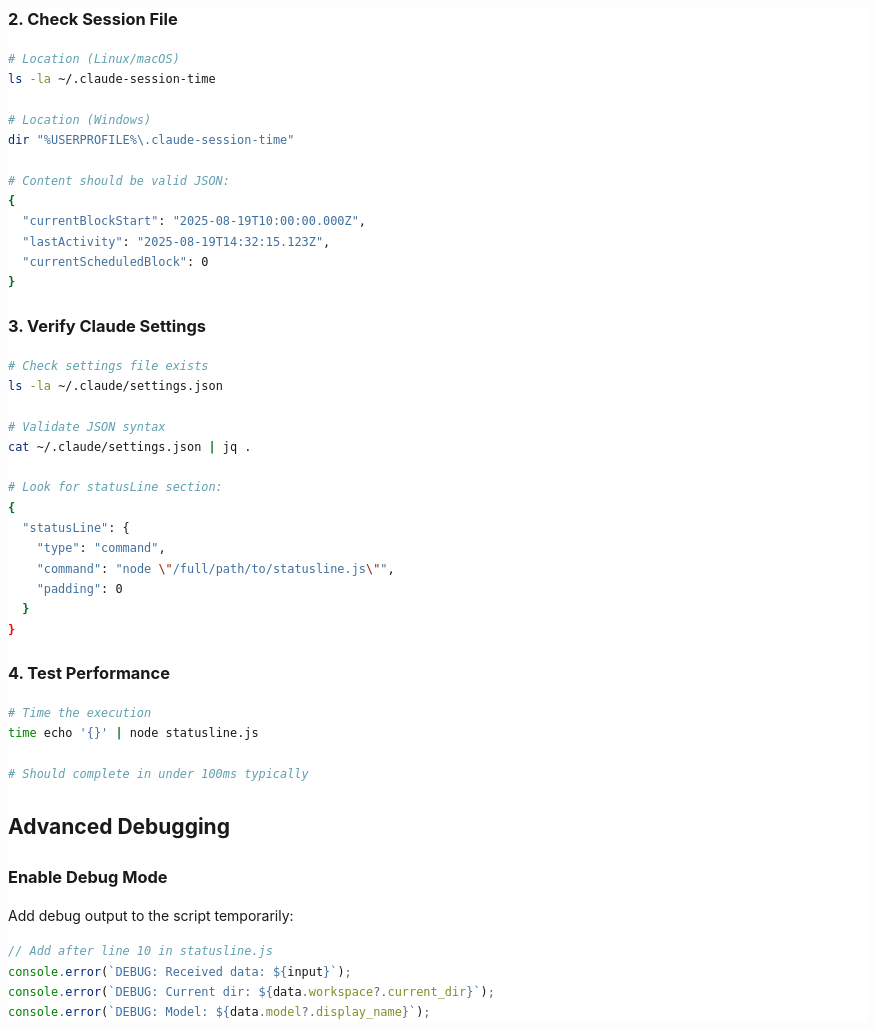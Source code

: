 ### 2. Check Session File

```bash
# Location (Linux/macOS)
ls -la ~/.claude-session-time

# Location (Windows)
dir "%USERPROFILE%\.claude-session-time"

# Content should be valid JSON:
{
  "currentBlockStart": "2025-08-19T10:00:00.000Z",
  "lastActivity": "2025-08-19T14:32:15.123Z",
  "currentScheduledBlock": 0
}
```

### 3. Verify Claude Settings

```bash
# Check settings file exists
ls -la ~/.claude/settings.json

# Validate JSON syntax
cat ~/.claude/settings.json | jq .

# Look for statusLine section:
{
  "statusLine": {
    "type": "command",
    "command": "node \"/full/path/to/statusline.js\"",
    "padding": 0
  }
}
```

### 4. Test Performance

```bash
# Time the execution
time echo '{}' | node statusline.js

# Should complete in under 100ms typically
```

## Advanced Debugging

### Enable Debug Mode

Add debug output to the script temporarily:

```javascript
// Add after line 10 in statusline.js
console.error(`DEBUG: Received data: ${input}`);
console.error(`DEBUG: Current dir: ${data.workspace?.current_dir}`);
console.error(`DEBUG: Model: ${data.model?.display_name}`);
```
